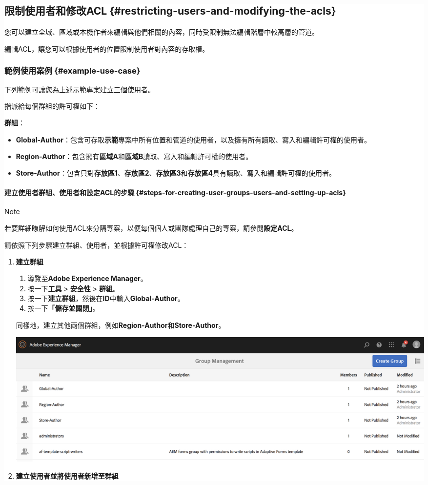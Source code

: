 ## 限制使用者和修改ACL {#restricting-users-and-modifying-the-acls}

您可以建立全域、區域或本機作者來編輯與他們相關的內容，同時受限制無法編輯階層中較高層的管道。

編輯ACL，讓您可以根據使用者的位置限制使用者對內容的存取權。

### 範例使用案例 {#example-use-case}

下列範例可讓您為上述示範專案建立三個使用者。

指派給每個群組的許可權如下：

**群組**：

* **Global-Author**：包含可存取&#x200B;**示範**&#x200B;專案中所有位置和管道的使用者，以及擁有所有讀取、寫入和編輯許可權的使用者。

* **Region-Author**：包含擁有&#x200B;**區域A**&#x200B;和&#x200B;**區域B**&#x200B;讀取、寫入和編輯許可權的使用者。

* **Store-Author**：包含只對&#x200B;**存放區1**、**存放區2**、**存放區3**&#x200B;和&#x200B;**存放區4**&#x200B;具有讀取、寫入和編輯許可權的使用者。

#### 建立使用者群組、使用者和設定ACL的步驟 {#steps-for-creating-user-groups-users-and-setting-up-acls}

>[!NOTE]
>
>若要詳細瞭解如何使用ACL來分隔專案，以便每個個人或團隊處理自己的專案，請參閱&#x200B;**設定ACL**。

請依照下列步驟建立群組、使用者，並根據許可權修改ACL：

1. **建立群組**

   1. 導覽至&#x200B;**Adobe Experience Manager**。
   1. 按一下&#x200B;**工具** > **安全性** > **群組**。
   1. 按一下&#x200B;**建立群組**，然後在&#x200B;**ID**&#x200B;中輸入&#x200B;**Global-Author**。
   1. 按一下&#x200B;**「儲存並關閉」**。

   同樣地，建立其他兩個群組，例如&#x200B;**Region-Author**&#x200B;和&#x200B;**Store-Author**。

   ![screen_shot_2018-09-17at34008pm](assets/screen_shot_2018-09-17at34008pm.png)

1. **建立使用者並將使用者新增至群組**
